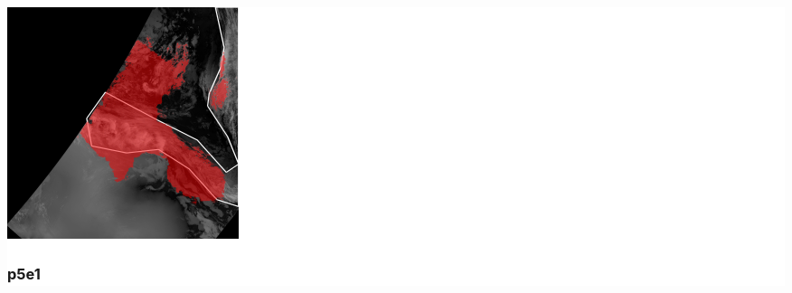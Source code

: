 <img src="seg/2008-testdata/p4e7/overlay_results/12170733_12170818_12170915_12171056_12171335_ch4.jpg" width="256">

### p5e1
